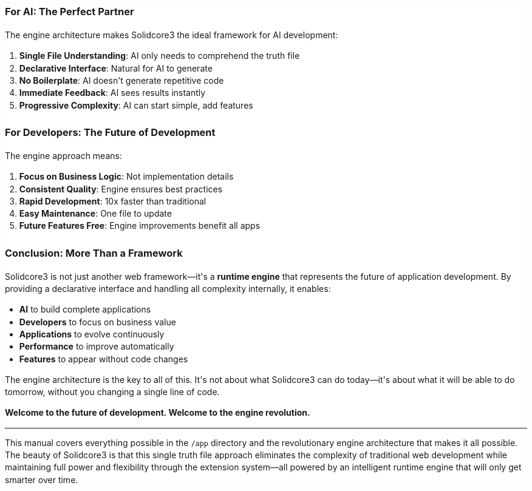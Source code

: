 ### For AI: The Perfect Partner

The engine architecture makes Solidcore3 the ideal framework for AI development:

1. **Single File Understanding**: AI only needs to comprehend the truth file
2. **Declarative Interface**: Natural for AI to generate
3. **No Boilerplate**: AI doesn't generate repetitive code
4. **Immediate Feedback**: AI sees results instantly
5. **Progressive Complexity**: AI can start simple, add features

### For Developers: The Future of Development

The engine approach means:

1. **Focus on Business Logic**: Not implementation details
2. **Consistent Quality**: Engine ensures best practices
3. **Rapid Development**: 10x faster than traditional
4. **Easy Maintenance**: One file to update
5. **Future Features Free**: Engine improvements benefit all apps

### Conclusion: More Than a Framework

Solidcore3 is not just another web framework—it's a **runtime engine** that represents the future of application development. By providing a declarative interface and handling all complexity internally, it enables:

- **AI** to build complete applications
- **Developers** to focus on business value
- **Applications** to evolve continuously
- **Performance** to improve automatically
- **Features** to appear without code changes

The engine architecture is the key to all of this. It's not about what Solidcore3 can do today—it's about what it will be able to do tomorrow, without you changing a single line of code.

**Welcome to the future of development. Welcome to the engine revolution.**

---

This manual covers everything possible in the `/app` directory and the revolutionary engine architecture that makes it all possible. The beauty of Solidcore3 is that this single truth file approach eliminates the complexity of traditional web development while maintaining full power and flexibility through the extension system—all powered by an intelligent runtime engine that will only get smarter over time.

